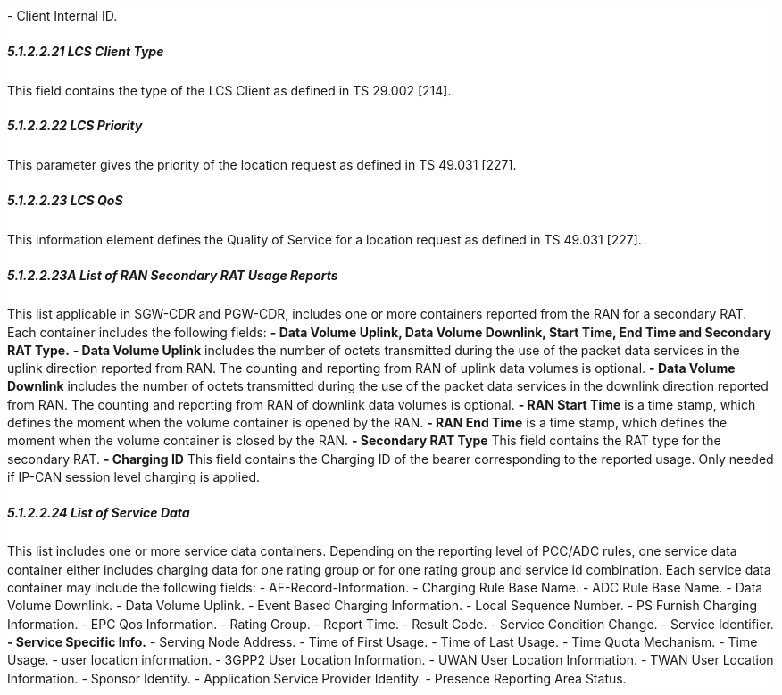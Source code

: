 \- Client Internal ID.
##### 5.1.2.2.21 LCS Client Type
This field contains the type of the LCS Client as defined in TS 29.002 [214].
##### 5.1.2.2.22 LCS Priority
This parameter gives the priority of the location request as defined in TS
49.031 [227].
##### 5.1.2.2.23 LCS QoS
This information element defines the Quality of Service for a location request
as defined in TS 49.031 [227].
##### 5.1.2.2.23A List of RAN Secondary RAT Usage Reports
This list applicable in SGW-CDR and PGW-CDR, includes one or more containers
reported from the RAN for a secondary RAT.
Each container includes the following fields:
**\- Data Volume Uplink, Data Volume Downlink, Start Time, End Time and
Secondary RAT Type.**
**\- Data Volume Uplink** includes the number of octets transmitted during the
use of the packet data services in the uplink direction reported from RAN. The
counting and reporting from RAN of uplink data volumes is optional.
**\- Data Volume Downlink** includes the number of octets transmitted during
the use of the packet data services in the downlink direction reported from
RAN. The counting and reporting from RAN of downlink data volumes is optional.
**\- RAN Start Time** is a time stamp, which defines the moment when the
volume container is opened by the RAN.
**\- RAN End Time** is a time stamp, which defines the moment when the volume
container is closed by the RAN.
**\- Secondary RAT Type** This field contains the RAT type for the secondary
RAT.
**\- Charging ID** This field contains the Charging ID of the bearer
corresponding to the reported usage. Only needed if IP-CAN session level
charging is applied.
##### 5.1.2.2.24 List of Service Data
This list includes one or more service data containers. Depending on the
reporting level of PCC/ADC rules, one service data container either includes
charging data for one rating group or for one rating group and service id
combination. Each service data container may include the following fields:
\- AF-Record-Information.
\- Charging Rule Base Name.
\- ADC Rule Base Name.
\- Data Volume Downlink.
\- Data Volume Uplink.
\- Event Based Charging Information.
\- Local Sequence Number.
\- PS Furnish Charging Information.
\- EPC Qos Information.
\- Rating Group.
\- Report Time.
\- Result Code.
\- Service Condition Change.
\- Service Identifier.
**\- Service Specific Info.**
\- Serving Node Address.
\- Time of First Usage.
\- Time of Last Usage.
\- Time Quota Mechanism.
\- Time Usage.
\- user location information.
\- 3GPP2 User Location Information.
\- UWAN User Location Information.
\- TWAN User Location Information.
\- Sponsor Identity.
\- Application Service Provider Identity.
\- Presence Reporting Area Status.